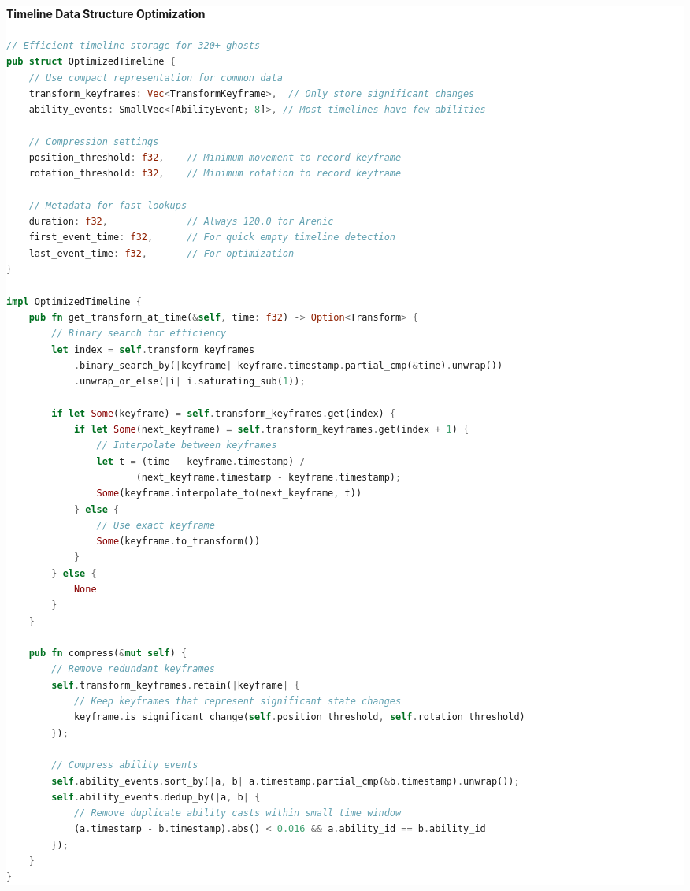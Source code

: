 #### Timeline Data Structure Optimization
```rust
// Efficient timeline storage for 320+ ghosts
pub struct OptimizedTimeline {
    // Use compact representation for common data
    transform_keyframes: Vec<TransformKeyframe>,  // Only store significant changes
    ability_events: SmallVec<[AbilityEvent; 8]>, // Most timelines have few abilities
    
    // Compression settings
    position_threshold: f32,    // Minimum movement to record keyframe
    rotation_threshold: f32,    // Minimum rotation to record keyframe
    
    // Metadata for fast lookups
    duration: f32,              // Always 120.0 for Arenic
    first_event_time: f32,      // For quick empty timeline detection
    last_event_time: f32,       // For optimization
}

impl OptimizedTimeline {
    pub fn get_transform_at_time(&self, time: f32) -> Option<Transform> {
        // Binary search for efficiency
        let index = self.transform_keyframes
            .binary_search_by(|keyframe| keyframe.timestamp.partial_cmp(&time).unwrap())
            .unwrap_or_else(|i| i.saturating_sub(1));
        
        if let Some(keyframe) = self.transform_keyframes.get(index) {
            if let Some(next_keyframe) = self.transform_keyframes.get(index + 1) {
                // Interpolate between keyframes
                let t = (time - keyframe.timestamp) / 
                       (next_keyframe.timestamp - keyframe.timestamp);
                Some(keyframe.interpolate_to(next_keyframe, t))
            } else {
                // Use exact keyframe
                Some(keyframe.to_transform())
            }
        } else {
            None
        }
    }
    
    pub fn compress(&mut self) {
        // Remove redundant keyframes
        self.transform_keyframes.retain(|keyframe| {
            // Keep keyframes that represent significant state changes
            keyframe.is_significant_change(self.position_threshold, self.rotation_threshold)
        });
        
        // Compress ability events
        self.ability_events.sort_by(|a, b| a.timestamp.partial_cmp(&b.timestamp).unwrap());
        self.ability_events.dedup_by(|a, b| {
            // Remove duplicate ability casts within small time window
            (a.timestamp - b.timestamp).abs() < 0.016 && a.ability_id == b.ability_id
        });
    }
}
```
